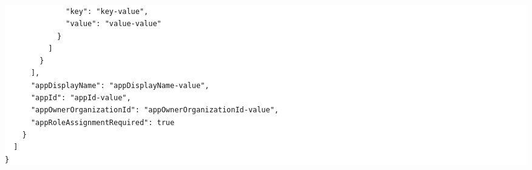 ```http
              "key": "key-value",
              "value": "value-value"
            }
          ]
        }
      ],
      "appDisplayName": "appDisplayName-value",
      "appId": "appId-value",
      "appOwnerOrganizationId": "appOwnerOrganizationId-value",
      "appRoleAssignmentRequired": true
    }
  ]
}
```






